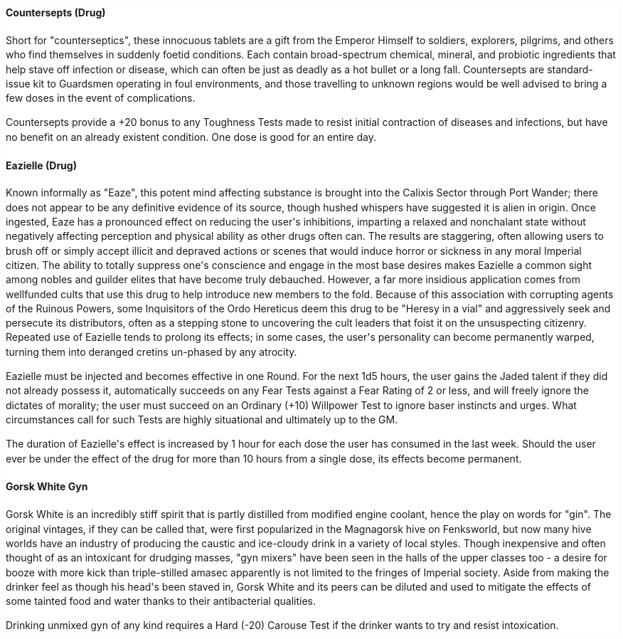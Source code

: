 #### Countersepts (Drug)

Short for "counterseptics", these innocuous tablets are a gift from the Emperor Himself to soldiers, explorers, pilgrims, and others who find themselves in suddenly foetid conditions. Each contain broad-spectrum chemical, mineral, and probiotic ingredients that help stave off infection or disease, which can often be just as deadly as a hot bullet or a long fall. Countersepts are standard-issue kit to Guardsmen operating in foul environments, and those travelling to unknown regions would be well advised to bring a few doses in the event of complications.

Countersepts provide a +20 bonus to any Toughness Tests made to resist initial contraction of diseases and infections, but have no benefit on an already existent condition. One dose is good for an entire day.

#### Eazielle (Drug)

Known informally as "Eaze", this potent mind affecting substance is brought into the Calixis Sector through Port Wander; there does not appear to be any definitive evidence of its source, though hushed whispers have suggested it is alien in origin. Once ingested, Eaze has a pronounced effect on reducing the user's inhibitions, imparting a relaxed and nonchalant state without negatively affecting perception and physical ability as other drugs often can. The results are staggering, often allowing users to brush off or simply accept illicit and depraved actions or scenes that would induce horror or sickness in any moral Imperial citizen. The ability to totally suppress one's conscience and engage in the most base desires makes Eazielle a common sight among nobles and guilder elites that have become truly debauched. However, a far more insidious application comes from wellfunded cults that use this drug to help introduce new members to the fold. Because of this association with corrupting agents of the Ruinous Powers, some Inquisitors of the Ordo Hereticus deem this drug to be "Heresy in a vial" and aggressively seek and persecute its distributors, often as a stepping stone to uncovering the cult leaders that foist it on the unsuspecting citizenry. Repeated use of Eazielle tends to prolong its effects; in some cases, the user's personality can become permanently warped, turning them into deranged cretins un-phased by any atrocity.

Eazielle must be injected and becomes effective in one Round. For the next 1d5 hours, the user gains the Jaded talent if they did not already possess it, automatically succeeds on any Fear Tests against a Fear Rating of 2 or less, and will freely ignore the dictates of morality; the user must succeed on an Ordinary (+10) Willpower Test to ignore baser instincts and urges. What circumstances call for such Tests are highly situational and ultimately up to the GM.

The duration of Eazielle's effect is increased by 1 hour for each dose the user has consumed in the last week. Should the user ever be under the effect of the drug for more than 10 hours from a single dose, its effects become permanent.

#### Gorsk White Gyn

Gorsk White is an incredibly stiff spirit that is partly distilled from modified engine coolant, hence the play on words for "gin". The original vintages, if they can be called that, were first popularized in the Magnagorsk hive on Fenksworld, but now many hive worlds have an industry of producing the caustic and ice-cloudy drink in a variety of local styles. Though inexpensive and often thought of as an intoxicant for drudging masses, "gyn mixers" have been seen in the halls of the upper classes too - a desire for booze with more kick than triple-stilled amasec apparently is not limited to the fringes of Imperial society. Aside from making the drinker feel as though his head's been staved in, Gorsk White and its peers can be diluted and used to mitigate the effects of some tainted food and water thanks to their antibacterial qualities.

Drinking unmixed gyn of any kind requires a Hard (-20) Carouse Test if the drinker wants to try and resist intoxication.
